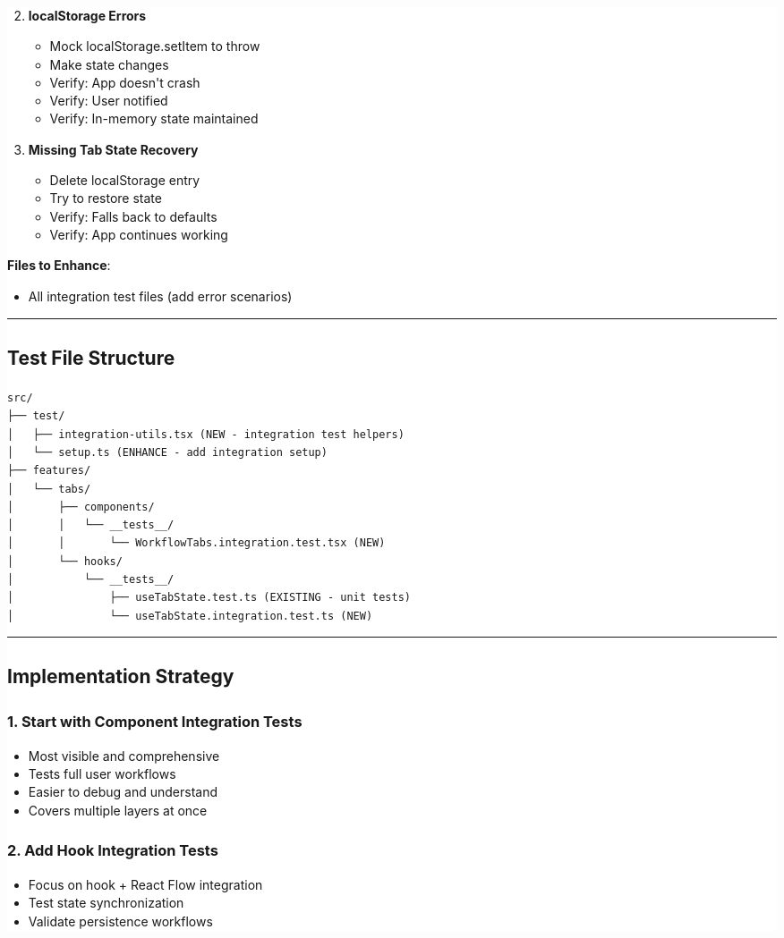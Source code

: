 2. **localStorage Errors**

   - Mock localStorage.setItem to throw
   - Make state changes
   - Verify: App doesn't crash
   - Verify: User notified
   - Verify: In-memory state maintained

3. **Missing Tab State Recovery**
   - Delete localStorage entry
   - Try to restore state
   - Verify: Falls back to defaults
   - Verify: App continues working

**Files to Enhance**:

- All integration test files (add error scenarios)

---

## Test File Structure

```
src/
├── test/
│   ├── integration-utils.tsx (NEW - integration test helpers)
│   └── setup.ts (ENHANCE - add integration setup)
├── features/
│   └── tabs/
│       ├── components/
│       │   └── __tests__/
│       │       └── WorkflowTabs.integration.test.tsx (NEW)
│       └── hooks/
│           └── __tests__/
│               ├── useTabState.test.ts (EXISTING - unit tests)
│               └── useTabState.integration.test.ts (NEW)
```

---

## Implementation Strategy

### 1. Start with Component Integration Tests

- Most visible and comprehensive
- Tests full user workflows
- Easier to debug and understand
- Covers multiple layers at once

### 2. Add Hook Integration Tests

- Focus on hook + React Flow integration
- Test state synchronization
- Validate persistence workflows
